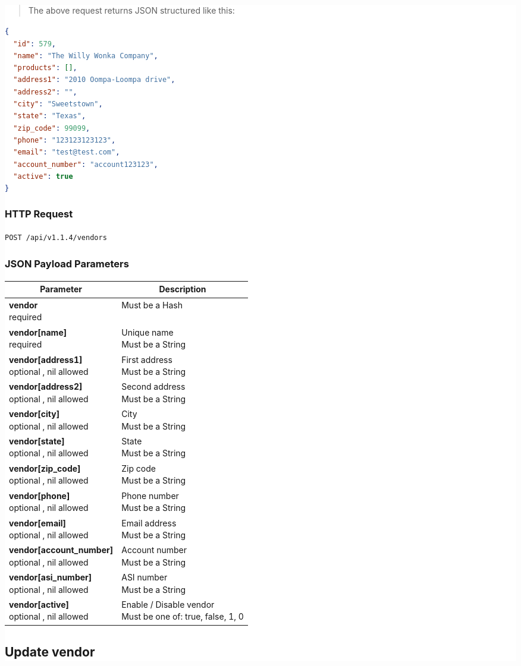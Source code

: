 > The above request returns JSON structured like this:

```json
{
  "id": 579,
  "name": "The Willy Wonka Company",
  "products": [],
  "address1": "2010 Oompa-Loompa drive",
  "address2": "",
  "city": "Sweetstown",
  "state": "Texas",
  "zip_code": 99099,
  "phone": "123123123123",
  "email": "test@test.com",
  "account_number": "account123123",
  "active": true
}
```

### HTTP Request

`POST /api/v1.1.4/vendors`

### JSON Payload Parameters

Parameter | Description
--------- | -----------
<div><strong>vendor </strong></div><div> required </div> | <div> Must be a Hash </div>
<div><strong>vendor[name] </strong></div><div> required </div> | <div>Unique name</div><div> Must be a String </div>
<div><strong>vendor[address1] </strong></div><div> optional , nil allowed </div> | <div>First address</div><div> Must be a String </div>
<div><strong>vendor[address2] </strong></div><div> optional , nil allowed </div> | <div>Second address</div><div> Must be a String </div>
<div><strong>vendor[city] </strong></div><div> optional , nil allowed </div> | <div>City</div><div> Must be a String </div>
<div><strong>vendor[state] </strong></div><div> optional , nil allowed </div> | <div>State</div><div> Must be a String </div>
<div><strong>vendor[zip_code] </strong></div><div> optional , nil allowed </div> | <div>Zip code</div><div> Must be a String </div>
<div><strong>vendor[phone] </strong></div><div> optional , nil allowed </div> | <div>Phone number</div><div> Must be a String </div>
<div><strong>vendor[email] </strong></div><div> optional , nil allowed </div> | <div>Email address</div><div> Must be a String </div>
<div><strong>vendor[account_number] </strong></div><div> optional , nil allowed </div> | <div>Account number</div><div> Must be a String </div>
<div><strong>vendor[asi_number] </strong></div><div> optional , nil allowed </div> | <div>ASI number</div><div> Must be a String </div>
<div><strong>vendor[active] </strong></div><div> optional , nil allowed </div> | <div>Enable / Disable vendor</div><div> Must be one of: true, false, 1, 0 </div>


## Update vendor
